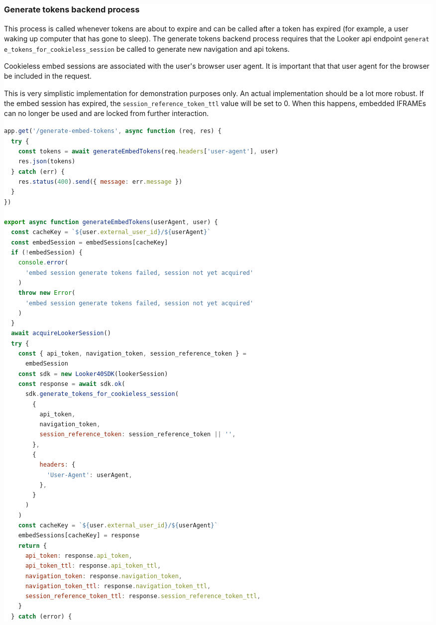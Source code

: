 ### Generate tokens backend process

This process is called whenever tokens are about to expire and can be called after a token has expired (for example, a user waking up computer that has gone to sleep). The generate tokens backend process requires that the Looker api endpoint `generate_tokens_for_cookieless_session` be called to generate new navigation and api tokens.

Cookieless embed sessions are associated with the user's browser user agent. It is important that that user agent for the browser be included in the request.

This is very simplistic implementation for demonstration purposes only. An actual implementation should be a lot more robust. If the embed session has expired,
the `session_reference_token_ttl` value will be set to 0. When this happens, embedded IFRAMEs can no longer be used and are locked from further interaction.

```javascript
app.get('/generate-embed-tokens', async function (req, res) {
  try {
    const tokens = await generateEmbedTokens(req.headers['user-agent'], user)
    res.json(tokens)
  } catch (err) {
    res.status(400).send({ message: err.message })
  }
})

export async function generateEmbedTokens(userAgent, user) {
  const cacheKey = `${user.external_user_id}/${userAgent}`
  const embedSession = embedSessions[cacheKey]
  if (!embedSession) {
    console.error(
      'embed session generate tokens failed, session not yet acquired'
    )
    throw new Error(
      'embed session generate tokens failed, session not yet acquired'
    )
  }
  await acquireLookerSession()
  try {
    const { api_token, navigation_token, session_reference_token } =
      embedSession
    const sdk = new Looker40SDK(lookerSession)
    const response = await sdk.ok(
      sdk.generate_tokens_for_cookieless_session(
        {
          api_token,
          navigation_token,
          session_reference_token: session_reference_token || '',
        },
        {
          headers: {
            'User-Agent': userAgent,
          },
        }
      )
    )
    const cacheKey = `${user.external_user_id}/${userAgent}`
    embedSessions[cacheKey] = response
    return {
      api_token: response.api_token,
      api_token_ttl: response.api_token_ttl,
      navigation_token: response.navigation_token,
      navigation_token_ttl: response.navigation_token_ttl,
      session_reference_token_ttl: response.session_reference_token_ttl,
    }
  } catch (error) {
```